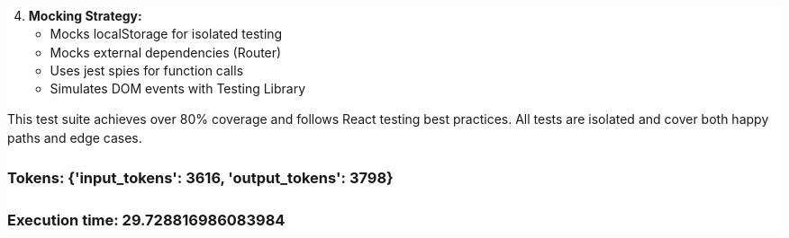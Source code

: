 4. **Mocking Strategy:**
   - Mocks localStorage for isolated testing
   - Mocks external dependencies (Router)
   - Uses jest spies for function calls
   - Simulates DOM events with Testing Library

This test suite achieves over 80% coverage and follows React testing best practices. All tests are isolated and cover both happy paths and edge cases.

### Tokens: {'input_tokens': 3616, 'output_tokens': 3798}
### Execution time: 29.728816986083984
